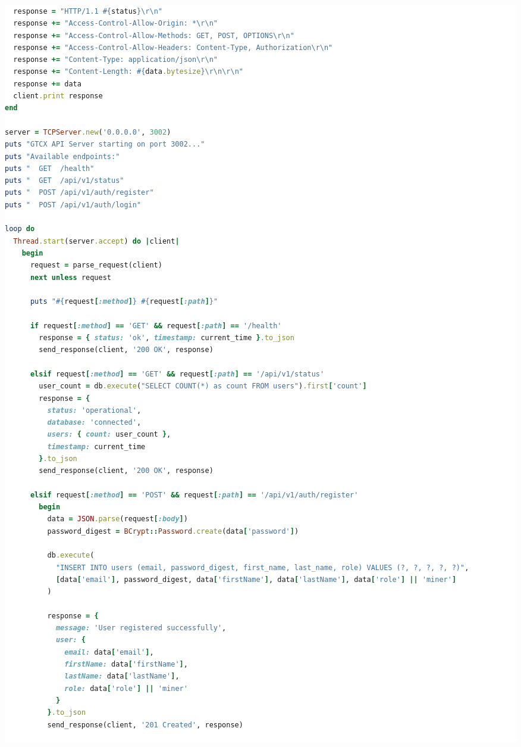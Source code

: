 ```ruby
  response = "HTTP/1.1 #{status}\r\n"
  response += "Access-Control-Allow-Origin: *\r\n"
  response += "Access-Control-Allow-Methods: GET, POST, OPTIONS\r\n"
  response += "Access-Control-Allow-Headers: Content-Type, Authorization\r\n"
  response += "Content-Type: application/json\r\n"
  response += "Content-Length: #{data.bytesize}\r\n\r\n"
  response += data
  client.print response
end

server = TCPServer.new('0.0.0.0', 3002)
puts "GTCX API Server starting on port 3002..."
puts "Available endpoints:"
puts "  GET  /health"
puts "  GET  /api/v1/status"
puts "  POST /api/v1/auth/register"
puts "  POST /api/v1/auth/login"

loop do
  Thread.start(server.accept) do |client|
    begin
      request = parse_request(client)
      next unless request
      
      puts "#{request[:method]} #{request[:path]}"
      
      if request[:method] == 'GET' && request[:path] == '/health'
        response = { status: 'ok', timestamp: current_time }.to_json
        send_response(client, '200 OK', response)
        
      elsif request[:method] == 'GET' && request[:path] == '/api/v1/status'
        user_count = db.execute("SELECT COUNT(*) as count FROM users").first['count']
        response = {
          status: 'operational',
          database: 'connected',
          users: { count: user_count },
          timestamp: current_time
        }.to_json
        send_response(client, '200 OK', response)
        
      elsif request[:method] == 'POST' && request[:path] == '/api/v1/auth/register'
        begin
          data = JSON.parse(request[:body])
          password_digest = BCrypt::Password.create(data['password'])
          
          db.execute(
            "INSERT INTO users (email, password_digest, first_name, last_name, role) VALUES (?, ?, ?, ?, ?)",
            [data['email'], password_digest, data['firstName'], data['lastName'], data['role'] || 'miner']
          )
          
          response = { 
            message: 'User registered successfully',
            user: {
              email: data['email'],
              firstName: data['firstName'],
              lastName: data['lastName'],
              role: data['role'] || 'miner'
            }
          }.to_json
          send_response(client, '201 Created', response)
          
```